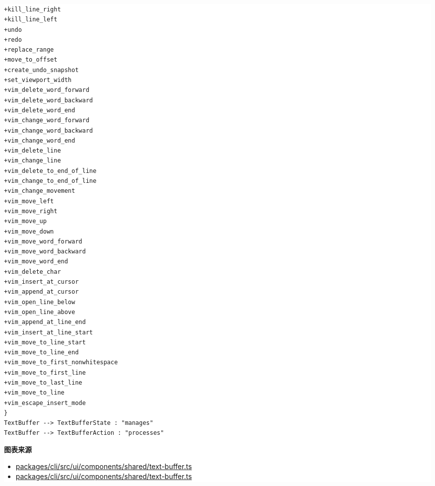 ```mermaid
+kill_line_right
+kill_line_left
+undo
+redo
+replace_range
+move_to_offset
+create_undo_snapshot
+set_viewport_width
+vim_delete_word_forward
+vim_delete_word_backward
+vim_delete_word_end
+vim_change_word_forward
+vim_change_word_backward
+vim_change_word_end
+vim_delete_line
+vim_change_line
+vim_delete_to_end_of_line
+vim_change_to_end_of_line
+vim_change_movement
+vim_move_left
+vim_move_right
+vim_move_up
+vim_move_down
+vim_move_word_forward
+vim_move_word_backward
+vim_move_word_end
+vim_delete_char
+vim_insert_at_cursor
+vim_append_at_cursor
+vim_open_line_below
+vim_open_line_above
+vim_append_at_line_end
+vim_insert_at_line_start
+vim_move_to_line_start
+vim_move_to_line_end
+vim_move_to_first_nonwhitespace
+vim_move_to_first_line
+vim_move_to_last_line
+vim_move_to_line
+vim_escape_insert_mode
}
TextBuffer --> TextBufferState : "manages"
TextBuffer --> TextBufferAction : "processes"
```

**图表来源**
- [packages/cli/src/ui/components/shared/text-buffer.ts](file://packages/cli/src/ui/components/shared/text-buffer.ts#L830-L850)
- [packages/cli/src/ui/components/shared/text-buffer.ts](file://packages/cli/src/ui/components/shared/text-buffer.ts#L852-L950)
